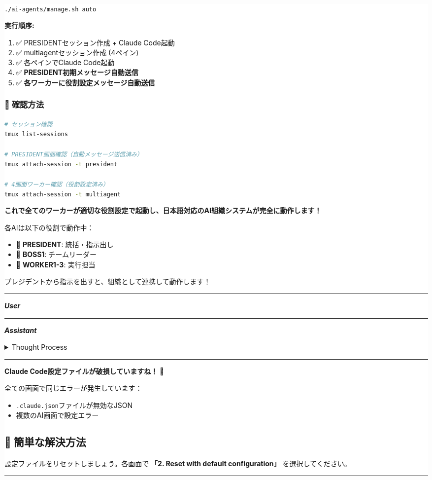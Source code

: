 ```bash
./ai-agents/manage.sh auto
```

**実行順序:**
1. ✅ PRESIDENTセッション作成 + Claude Code起動
2. ✅ multiagentセッション作成 (4ペイン)
3. ✅ 各ペインでClaude Code起動
4. ✅ **PRESIDENT初期メッセージ自動送信**
5. ✅ **各ワーカーに役割設定メッセージ自動送信**

### 🎯 **確認方法**

```bash
# セッション確認
tmux list-sessions

# PRESIDENT画面確認（自動メッセージ送信済み）
tmux attach-session -t president

# 4画面ワーカー確認（役割設定済み）
tmux attach-session -t multiagent
```

**これで全てのワーカーが適切な役割設定で起動し、日本語対応のAI組織システムが完全に動作します！**

各AIは以下の役割で動作中：
- 👑 **PRESIDENT**: 統括・指示出し
- 👔 **BOSS1**: チームリーダー  
- 👷 **WORKER1-3**: 実行担当

プレジデントから指示を出すと、組織として連携して動作します！

---

_**User**_



---

_**Assistant**_

<think><details><summary>Thought Process</summary></details></think>

---

**Claude Code設定ファイルが破損していますね！** 🚨

全ての画面で同じエラーが発生しています：
- `.claude.json`ファイルが無効なJSON
- 複数のAI画面で設定エラー

## 🔧 **簡単な解決方法**

設定ファイルをリセットしましょう。各画面で **「2. Reset with default configuration」** を選択してください。

---
